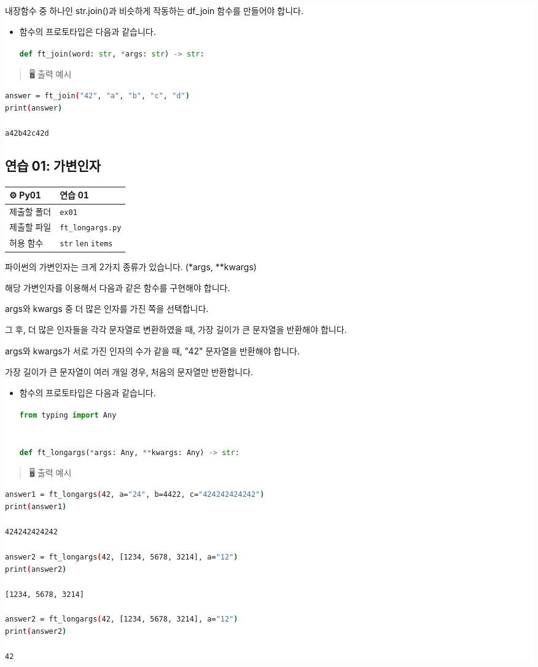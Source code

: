 내장함수 중 하나인 str.join()과 비슷하게 작동하는 df_join 함수를 만들어야 합니다.
- 함수의 프로토타입은 다음과 같습니다.

  ```python
  def ft_join(word: str, *args: str) -> str:
  ```


> :desktop_computer: 출력 예시

```bash
answer = ft_join("42", "a", "b", "c", "d")
print(answer)

a42b42c42d
```

## 연습 01: 가변인자
| :gear: Py01 | 연습 01             |
| :---------- | :------------------ |
| 제출할 폴더 | `ex01`              |
| 제출할 파일 | `ft_longargs.py`    |
| 허용 함수   | `str` `len` `items` |

파이썬의 가변인자는 크게 2가지 종류가 있습니다. (*args, **kwargs)

해당 가변인자를 이용해서 다음과 같은 함수를 구현해야 합니다.

args와 kwargs 중 더 많은 인자를 가진 쪽을 선택합니다.

그 후, 더 많은 인자들을 각각 문자열로 변환하였을 때, 가장 길이가 큰 문자열을 반환해야 합니다.

args와 kwargs가 서로 가진 인자의 수가 같을 때, "42" 문자열을 반환해야 합니다.

가장 길이가 큰 문자열이 여러 개일 경우, 처음의 문자열만 반환합니다.

- 함수의 프로토타입은 다음과 같습니다.

  ```python
  from typing import Any
  
  
  def ft_longargs(*args: Any, **kwargs: Any) -> str:
  ```

> :desktop_computer: 출력 예시

```bash
answer1 = ft_longargs(42, a="24", b=4422, c="424242424242")
print(answer1)

424242424242

answer2 = ft_longargs(42, [1234, 5678, 3214], a="12")
print(answer2)

[1234, 5678, 3214]

answer2 = ft_longargs(42, [1234, 5678, 3214], a="12")
print(answer2)

42
```

